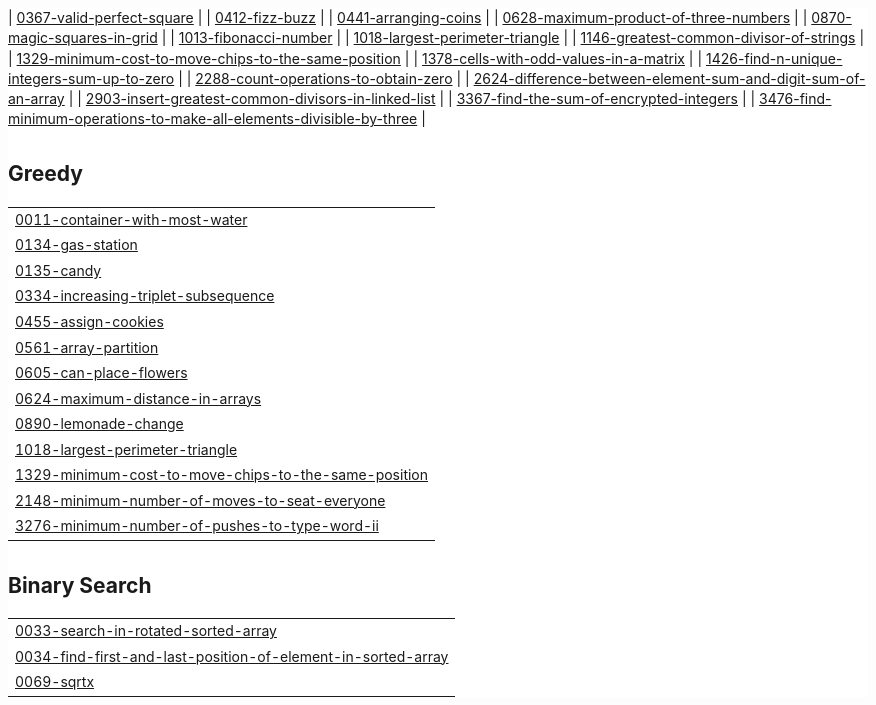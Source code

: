 | [0367-valid-perfect-square](https://github.com/avi7410/LeetCode/tree/master/0367-valid-perfect-square) |
| [0412-fizz-buzz](https://github.com/avi7410/LeetCode/tree/master/0412-fizz-buzz) |
| [0441-arranging-coins](https://github.com/avi7410/LeetCode/tree/master/0441-arranging-coins) |
| [0628-maximum-product-of-three-numbers](https://github.com/avi7410/LeetCode/tree/master/0628-maximum-product-of-three-numbers) |
| [0870-magic-squares-in-grid](https://github.com/avi7410/LeetCode/tree/master/0870-magic-squares-in-grid) |
| [1013-fibonacci-number](https://github.com/avi7410/LeetCode/tree/master/1013-fibonacci-number) |
| [1018-largest-perimeter-triangle](https://github.com/avi7410/LeetCode/tree/master/1018-largest-perimeter-triangle) |
| [1146-greatest-common-divisor-of-strings](https://github.com/avi7410/LeetCode/tree/master/1146-greatest-common-divisor-of-strings) |
| [1329-minimum-cost-to-move-chips-to-the-same-position](https://github.com/avi7410/LeetCode/tree/master/1329-minimum-cost-to-move-chips-to-the-same-position) |
| [1378-cells-with-odd-values-in-a-matrix](https://github.com/avi7410/LeetCode/tree/master/1378-cells-with-odd-values-in-a-matrix) |
| [1426-find-n-unique-integers-sum-up-to-zero](https://github.com/avi7410/LeetCode/tree/master/1426-find-n-unique-integers-sum-up-to-zero) |
| [2288-count-operations-to-obtain-zero](https://github.com/avi7410/LeetCode/tree/master/2288-count-operations-to-obtain-zero) |
| [2624-difference-between-element-sum-and-digit-sum-of-an-array](https://github.com/avi7410/LeetCode/tree/master/2624-difference-between-element-sum-and-digit-sum-of-an-array) |
| [2903-insert-greatest-common-divisors-in-linked-list](https://github.com/avi7410/LeetCode/tree/master/2903-insert-greatest-common-divisors-in-linked-list) |
| [3367-find-the-sum-of-encrypted-integers](https://github.com/avi7410/LeetCode/tree/master/3367-find-the-sum-of-encrypted-integers) |
| [3476-find-minimum-operations-to-make-all-elements-divisible-by-three](https://github.com/avi7410/LeetCode/tree/master/3476-find-minimum-operations-to-make-all-elements-divisible-by-three) |
## Greedy
|  |
| ------- |
| [0011-container-with-most-water](https://github.com/avi7410/LeetCode/tree/master/0011-container-with-most-water) |
| [0134-gas-station](https://github.com/avi7410/LeetCode/tree/master/0134-gas-station) |
| [0135-candy](https://github.com/avi7410/LeetCode/tree/master/0135-candy) |
| [0334-increasing-triplet-subsequence](https://github.com/avi7410/LeetCode/tree/master/0334-increasing-triplet-subsequence) |
| [0455-assign-cookies](https://github.com/avi7410/LeetCode/tree/master/0455-assign-cookies) |
| [0561-array-partition](https://github.com/avi7410/LeetCode/tree/master/0561-array-partition) |
| [0605-can-place-flowers](https://github.com/avi7410/LeetCode/tree/master/0605-can-place-flowers) |
| [0624-maximum-distance-in-arrays](https://github.com/avi7410/LeetCode/tree/master/0624-maximum-distance-in-arrays) |
| [0890-lemonade-change](https://github.com/avi7410/LeetCode/tree/master/0890-lemonade-change) |
| [1018-largest-perimeter-triangle](https://github.com/avi7410/LeetCode/tree/master/1018-largest-perimeter-triangle) |
| [1329-minimum-cost-to-move-chips-to-the-same-position](https://github.com/avi7410/LeetCode/tree/master/1329-minimum-cost-to-move-chips-to-the-same-position) |
| [2148-minimum-number-of-moves-to-seat-everyone](https://github.com/avi7410/LeetCode/tree/master/2148-minimum-number-of-moves-to-seat-everyone) |
| [3276-minimum-number-of-pushes-to-type-word-ii](https://github.com/avi7410/LeetCode/tree/master/3276-minimum-number-of-pushes-to-type-word-ii) |
## Binary Search
|  |
| ------- |
| [0033-search-in-rotated-sorted-array](https://github.com/avi7410/LeetCode/tree/master/0033-search-in-rotated-sorted-array) |
| [0034-find-first-and-last-position-of-element-in-sorted-array](https://github.com/avi7410/LeetCode/tree/master/0034-find-first-and-last-position-of-element-in-sorted-array) |
| [0069-sqrtx](https://github.com/avi7410/LeetCode/tree/master/0069-sqrtx) |